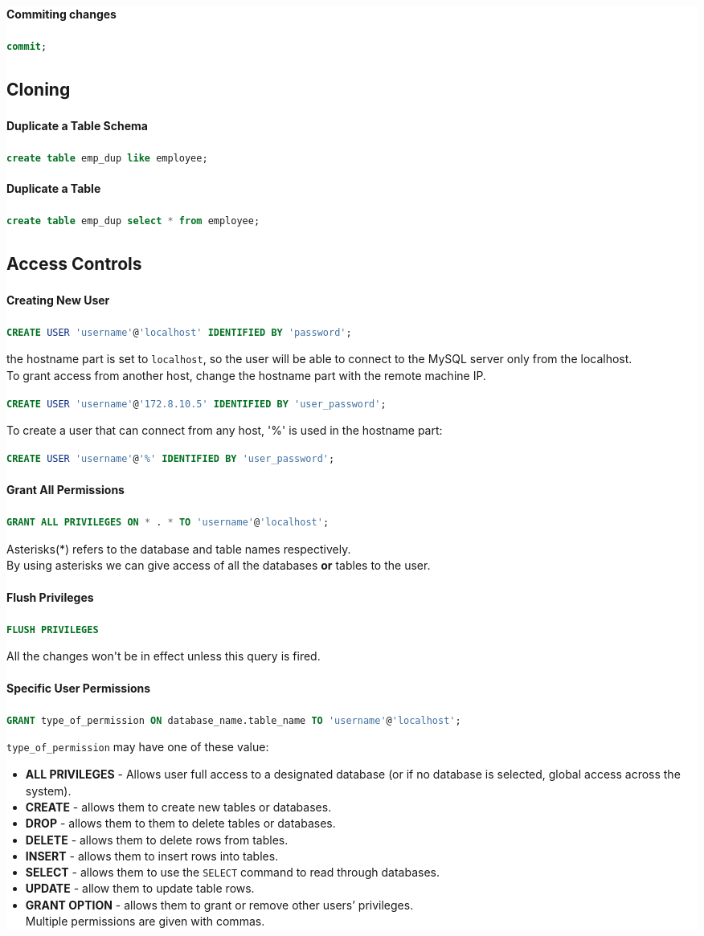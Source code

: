 #### Commiting changes
```sql
commit;
```

## Cloning

#### Duplicate a Table Schema
```sql
create table emp_dup like employee;
```

#### Duplicate a Table
```sql
create table emp_dup select * from employee;
```

## Access Controls

#### Creating New User
```sql
CREATE USER 'username'@'localhost' IDENTIFIED BY 'password';
```
the hostname part is set to `localhost`, so the user will be able to connect to the MySQL server only from the localhost.  
To grant access from another host, change the hostname part with the remote machine IP.  
```sql
CREATE USER 'username'@'172.8.10.5' IDENTIFIED BY 'user_password';
```
To create a user that can connect from any host, '%' is used in the hostname part:
```sql
CREATE USER 'username'@'%' IDENTIFIED BY 'user_password';
```

#### Grant All Permissions
```sql
GRANT ALL PRIVILEGES ON * . * TO 'username'@'localhost';
```
Asterisks(\*) refers to the database and table names respectively.  
By using asterisks we can give access of all the databases **or** tables to the user. 

#### Flush Privileges
```sql
FLUSH PRIVILEGES
```
All the changes won't be in effect unless this query is fired.

#### Specific User Permissions
```sql
GRANT type_of_permission ON database_name.table_name TO 'username'@'localhost';
```
`type_of_permission` may have one of these value: 
* **ALL PRIVILEGES** - Allows user full access to a designated database (or if no database is selected, global access across the system).
* **CREATE** - allows them to create new tables or databases.
* **DROP** - allows them to them to delete tables or databases.
* **DELETE** - allows them to delete rows from tables.
* **INSERT** - allows them to insert rows into tables.
* **SELECT** - allows them to use the `SELECT` command to read through databases.
* **UPDATE** - allow them to update table rows.
* **GRANT OPTION** - allows them to grant or remove other users’ privileges.  
Multiple permissions are given with commas.
